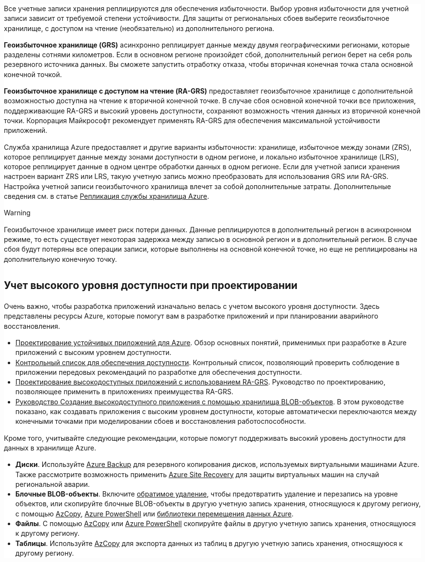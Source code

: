Все учетные записи хранения реплицируются для обеспечения избыточности. Выбор уровня избыточности для учетной записи зависит от требуемой степени устойчивости. Для защиты от региональных сбоев выберите геоизбыточное хранилище, с доступом на чтение (необязательно) из дополнительного региона.  

**Геоизбыточное хранилище (GRS)** асинхронно реплицирует данные между двумя географическими регионами, которые разделены сотнями километров. Если в основном регионе произойдет сбой, дополнительный регион берет на себя роль резервного источника данных. Вы сможете запустить отработку отказа, чтобы вторичная конечная точка стала основной конечной точкой.

**Геоизбыточное хранилище с доступом на чтение (RA-GRS)** предоставляет геоизбыточное хранилище с дополнительной возможностью доступна на чтение к вторичной конечной точке. В случае сбоя основной конечной точки все приложения, поддерживающие RA-GRS и высокий уровень доступности, сохраняют возможность чтения данных из вторичной конечной точки. Корпорация Майкрософт рекомендует применять RA-GRS для обеспечения максимальной устойчивости приложений.

Служба хранилища Azure предоставляет и другие варианты избыточности: хранилище, избыточное между зонами (ZRS), которое реплицирует данные между зонами доступности в одном регионе, и локально избыточное хранилище (LRS), которое реплицирует данные в одном центре обработки данных в одном регионе. Если для учетной записи хранения настроен вариант ZRS или LRS, такую учетную запись можно преобразовать для использования GRS или RA-GRS. Настройка учетной записи геоизбыточного хранилища влечет за собой дополнительные затраты. Дополнительные сведения см. в статье [Репликация службы хранилища Azure](storage-redundancy.md).

> [!WARNING]
> Геоизбыточное хранилище имеет риск потери данных. Данные реплицируются в дополнительный регион в асинхронном режиме, то есть существует некоторая задержка между записью в основной регион и в дополнительный регион. В случае сбоя будут потеряны все операции записи, которые выполнены на основной конечной точке, но еще не реплицированы на дополнительную конечную точку. 

## <a name="design-for-high-availability"></a>Учет высокого уровня доступности при проектировании

Очень важно, чтобы разработка приложений изначально велась с учетом высокого уровня доступности. Здесь представлены ресурсы Azure, которые помогут вам в разработке приложений и при планировании аварийного восстановления.

* [Проектирование устойчивых приложений для Azure](https://docs.microsoft.com/azure/architecture/resiliency/). Обзор основных понятий, применимых при разработке в Azure приложений с высоким уровнем доступности.
* [Контрольный список для обеспечения доступности](https://docs.microsoft.com/azure/architecture/checklist/availability). Контрольный список, позволяющий проверить соблюдение в приложении передовых рекомендаций по разработке для обеспечения доступности.
* [Проектирование высокодоступных приложений с использованием RA-GRS](storage-designing-ha-apps-with-ragrs.md). Руководство по проектированию, позволяющее применить в приложениях преимущества RA-GRS.
* [Руководство Создание высокодоступного приложения с помощью хранилища BLOB-объектов](../blobs/storage-create-geo-redundant-storage.md). В этом руководстве показано, как создавать приложения с высоким уровнем доступности, которые автоматически переключаются между конечными точками при моделировании сбоев и восстановления работоспособности. 

Кроме того, учитывайте следующие рекомендации, которые помогут поддерживать высокий уровень доступности для данных в хранилище Azure.

* **Диски**. Используйте [Azure Backup](https://azure.microsoft.com/services/backup/) для резервного копирования дисков, используемых виртуальными машинами Azure. Также рассмотрите возможность применить [Azure Site Recovery](https://azure.microsoft.com/services/site-recovery/) для защиты виртуальных машин на случай региональной аварии.
* **Блочные BLOB-объекты**. Включите [обратимое удаление](../blobs/storage-blob-soft-delete.md), чтобы предотвратить удаление и перезапись на уровне объектов, или скопируйте блочные BLOB-объекты в другую учетную запись хранения, относящуюся к другому региону, с помощью [AzCopy](storage-use-azcopy.md), [Azure PowerShell](storage-powershell-guide-full.md) или [библиотеки перемещения данных Azure](https://azure.microsoft.com/blog/introducing-azure-storage-data-movement-library-preview-2/).
* **Файлы**. С помощью [AzCopy](storage-use-azcopy.md) или [Azure PowerShell](storage-powershell-guide-full.md) скопируйте файлы в другую учетную запись хранения, относящуюся к другому региону.
* **Таблицы**. Используйте [AzCopy](storage-use-azcopy.md) для экспорта данных из таблиц в другую учетную запись хранения, относящуюся к другому региону.
